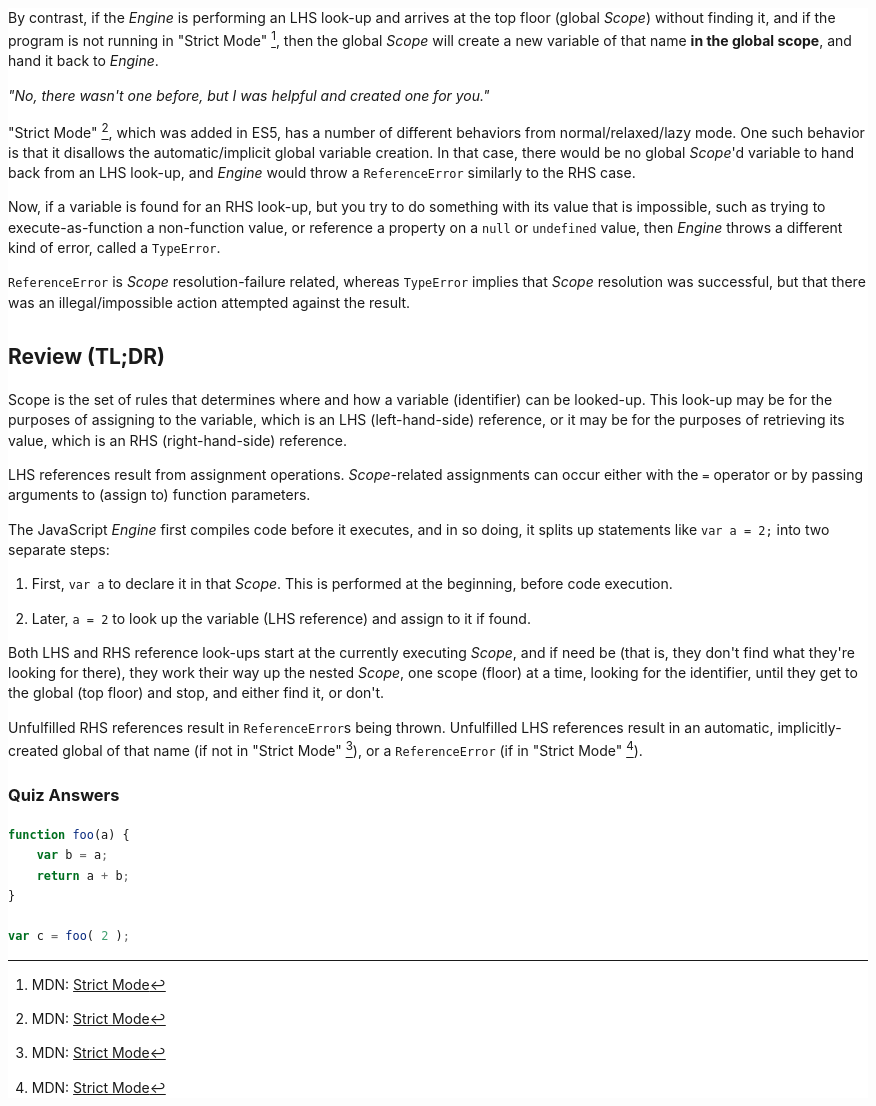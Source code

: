 By contrast, if the *Engine* is performing an LHS look-up and arrives at the top floor (global *Scope*) without finding it, and if the program is not running in "Strict Mode" [^note-strictmode], then the global *Scope* will create a new variable of that name **in the global scope**, and hand it back to *Engine*.

*"No, there wasn't one before, but I was helpful and created one for you."*

"Strict Mode" [^note-strictmode], which was added in ES5, has a number of different behaviors from normal/relaxed/lazy mode. One such behavior is that it disallows the automatic/implicit global variable creation. In that case, there would be no global *Scope*'d variable to hand back from an LHS look-up, and *Engine* would throw a `ReferenceError` similarly to the RHS case.

Now, if a variable is found for an RHS look-up, but you try to do something with its value that is impossible, such as trying to execute-as-function a non-function value, or reference a property on a `null` or `undefined` value, then *Engine* throws a different kind of error, called a `TypeError`.

`ReferenceError` is *Scope* resolution-failure related, whereas `TypeError` implies that *Scope* resolution was successful, but that there was an illegal/impossible action attempted against the result.

## Review (TL;DR)

Scope is the set of rules that determines where and how a variable (identifier) can be looked-up. This look-up may be for the purposes of assigning to the variable, which is an LHS (left-hand-side) reference, or it may be for the purposes of retrieving its value, which is an RHS (right-hand-side) reference.

LHS references result from assignment operations. *Scope*-related assignments can occur either with the `=` operator or by passing arguments to (assign to) function parameters.

The JavaScript *Engine* first compiles code before it executes, and in so doing, it splits up statements like `var a = 2;` into two separate steps:

1. First, `var a` to declare it in that *Scope*. This is performed at the beginning, before code execution.

2. Later, `a = 2` to look up the variable (LHS reference) and assign to it if found.

Both LHS and RHS reference look-ups start at the currently executing *Scope*, and if need be (that is, they don't find what they're looking for there), they work their way up the nested *Scope*, one scope (floor) at a time, looking for the identifier, until they get to the global (top floor) and stop, and either find it, or don't.

Unfulfilled RHS references result in `ReferenceError`s being thrown. Unfulfilled LHS references result in an automatic, implicitly-created global of that name (if not in "Strict Mode" [^note-strictmode]), or a `ReferenceError` (if in "Strict Mode" [^note-strictmode]).

### Quiz Answers

```js
function foo(a) {
	var b = a;
	return a + b;
}

var c = foo( 2 );
```


[^note-strictmode]: MDN: [Strict Mode](https://developer.mozilla.org/en-US/docs/Web/JavaScript/Reference/Functions_and_function_scope/Strict_mode)